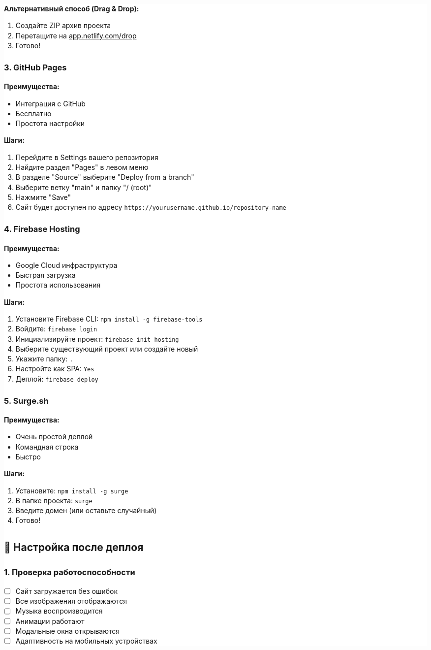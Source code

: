 **Альтернативный способ (Drag & Drop):**
1. Создайте ZIP архив проекта
2. Перетащите на [app.netlify.com/drop](https://app.netlify.com/drop)
3. Готово!

### 3. GitHub Pages

**Преимущества:**
- Интеграция с GitHub
- Бесплатно
- Простота настройки

**Шаги:**
1. Перейдите в Settings вашего репозитория
2. Найдите раздел "Pages" в левом меню
3. В разделе "Source" выберите "Deploy from a branch"
4. Выберите ветку "main" и папку "/ (root)"
5. Нажмите "Save"
6. Сайт будет доступен по адресу `https://yourusername.github.io/repository-name`

### 4. Firebase Hosting

**Преимущества:**
- Google Cloud инфраструктура
- Быстрая загрузка
- Простота использования

**Шаги:**
1. Установите Firebase CLI: `npm install -g firebase-tools`
2. Войдите: `firebase login`
3. Инициализируйте проект: `firebase init hosting`
4. Выберите существующий проект или создайте новый
5. Укажите папку: `.`
6. Настройте как SPA: `Yes`
7. Деплой: `firebase deploy`

### 5. Surge.sh

**Преимущества:**
- Очень простой деплой
- Командная строка
- Быстро

**Шаги:**
1. Установите: `npm install -g surge`
2. В папке проекта: `surge`
3. Введите домен (или оставьте случайный)
4. Готово!

## 🔧 Настройка после деплоя

### 1. Проверка работоспособности
- [ ] Сайт загружается без ошибок
- [ ] Все изображения отображаются
- [ ] Музыка воспроизводится
- [ ] Анимации работают
- [ ] Модальные окна открываются
- [ ] Адаптивность на мобильных устройствах
